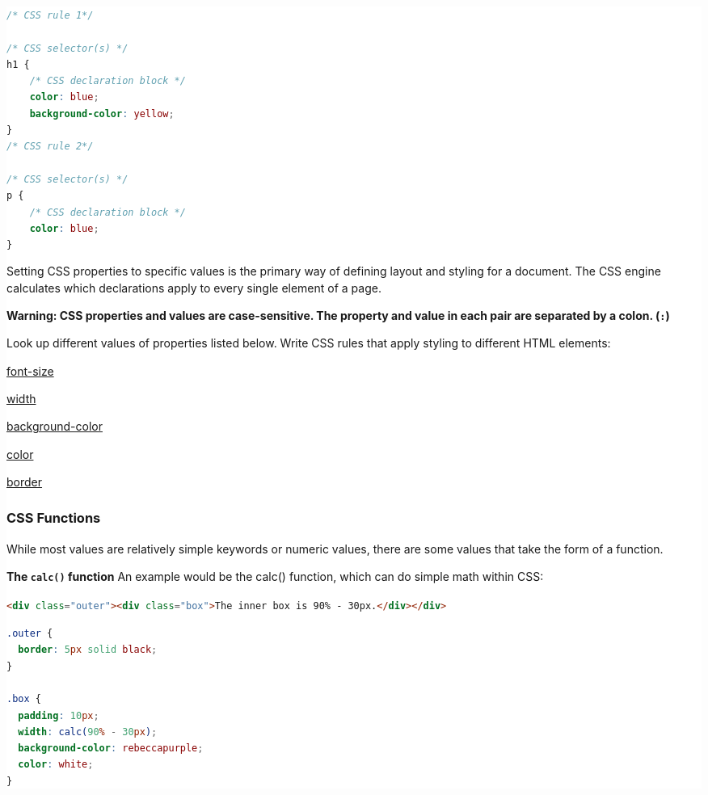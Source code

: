 ```css
/* CSS rule 1*/

/* CSS selector(s) */ 
h1 {
    /* CSS declaration block */
    color: blue;
    background-color: yellow;
}
/* CSS rule 2*/

/* CSS selector(s) */ 
p {
    /* CSS declaration block */
    color: blue;
}
```

Setting CSS properties to specific values is the primary way of defining layout and styling for a document. The CSS engine calculates which declarations apply to every single element of a page.

__Warning: CSS properties and values are case-sensitive. The property and value in each pair are separated by a colon. (```:```)__

Look up different values of properties listed below. Write CSS rules that apply styling to different HTML elements:

<a href="https://developer.mozilla.org/en-US/docs/Web/CSS/font-size">font-size<a>

<a href="https://developer.mozilla.org/en-US/docs/Web/CSS/width">width<a>

<a href="https://developer.mozilla.org/en-US/docs/Web/CSS/background-color">background-color<a>

<a href="https://developer.mozilla.org/en-US/docs/Web/CSS/color">color<a>

<a href="https://developer.mozilla.org/en-US/docs/Web/CSS/border">border<a>

### CSS Functions
While most values are relatively simple keywords or numeric values, there are some values that take the form of a function.

__The ```calc()``` function__
An example would be the calc() function, which can do simple math within CSS:

```html
<div class="outer"><div class="box">The inner box is 90% - 30px.</div></div>
```

```css
.outer {
  border: 5px solid black;
}

.box {
  padding: 10px;
  width: calc(90% - 30px);
  background-color: rebeccapurple;
  color: white;
}
```
